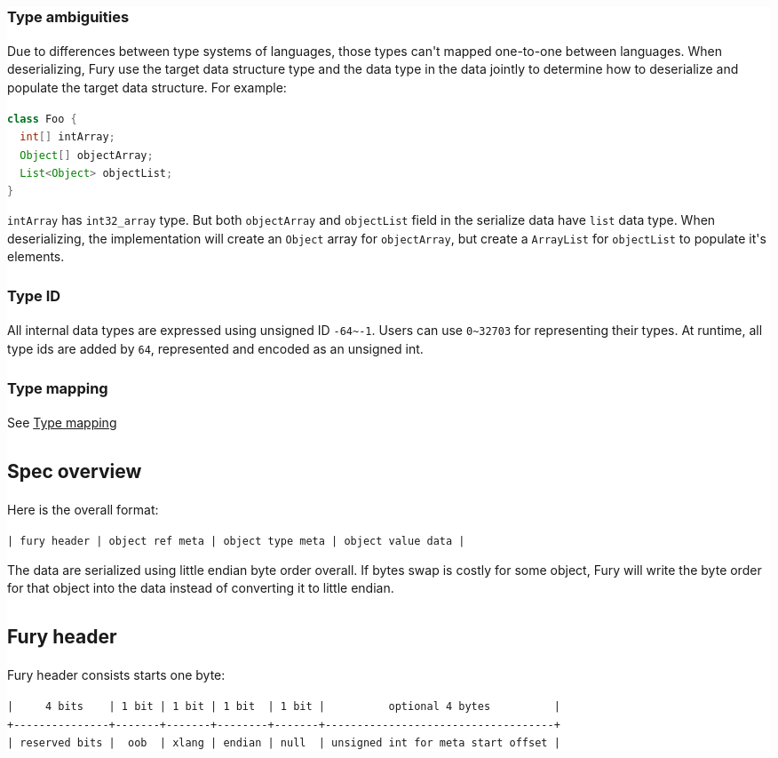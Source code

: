 ### Type ambiguities

Due to differences between type systems of languages, those types can't mapped one-to-one between languages. When
deserializing, Fury use the target data structure type and the data type in the data jointly to determine how to
deserialize and populate the target data structure. For example:

```java
class Foo {
  int[] intArray;
  Object[] objectArray;
  List<Object> objectList;
}
```

`intArray` has `int32_array` type. But both `objectArray` and `objectList` field in the serialize data have `list` data
type. When deserializing, the implementation will create an `Object` array for `objectArray`, but create a `ArrayList`
for `objectList` to populate it's elements.

### Type ID

All internal data types are expressed using unsigned ID `-64~-1`. Users can use `0~32703` for representing their types.
At runtime, all type ids are added by `64`, represented and encoded as an unsigned int.

### Type mapping

See [Type mapping](../guide/xlang_type_mapping.md)

## Spec overview

Here is the overall format:

```
| fury header | object ref meta | object type meta | object value data |
```

The data are serialized using little endian byte order overall. If bytes swap is costly for some object,
Fury will write the byte order for that object into the data instead of converting it to little endian.

## Fury header

Fury header consists starts one byte:

```
|     4 bits    | 1 bit | 1 bit | 1 bit  | 1 bit |          optional 4 bytes          |
+---------------+-------+-------+--------+-------+------------------------------------+
| reserved bits |  oob  | xlang | endian | null  | unsigned int for meta start offset |
```
